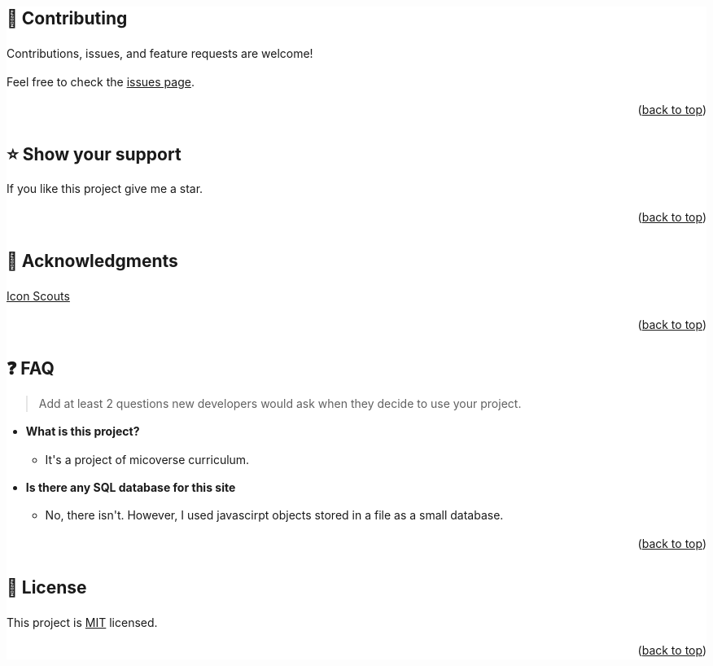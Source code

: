 
## 🤝 Contributing <a name="contributing"></a>

Contributions, issues, and feature requests are welcome!

Feel free to check the [issues page](https://github.com/Lucash2022/Bookstore/issues).

<p align="right">(<a href="#readme-top">back to top</a>)</p>



## ⭐️ Show your support <a name="support"></a>

If you like this project give me a star.

<p align="right">(<a href="#readme-top">back to top</a>)</p>



## 🙏 Acknowledgments <a name="acknowledgements"></a>

[Icon Scouts]( https://iconscout.com)

<p align="right">(<a href="#readme-top">back to top</a>)</p>



## ❓ FAQ <a name="faq"></a>

> Add at least 2 questions new developers would ask when they decide to use your project.

- **What is this project?**

  - It's a project of micoverse curriculum.

- **Is there any SQL database for this site**

  - No, there isn't. However, I used javascirpt objects stored in a file as a small database.

<p align="right">(<a href="#readme-top">back to top</a>)</p>



## 📝 License <a name="license"></a>

This project is [MIT](https://github.com/Lucash2022/Bookstore/blob/components/LICENSE) licensed.

<p align="right">(<a href="#readme-top">back to top</a>)</p>
